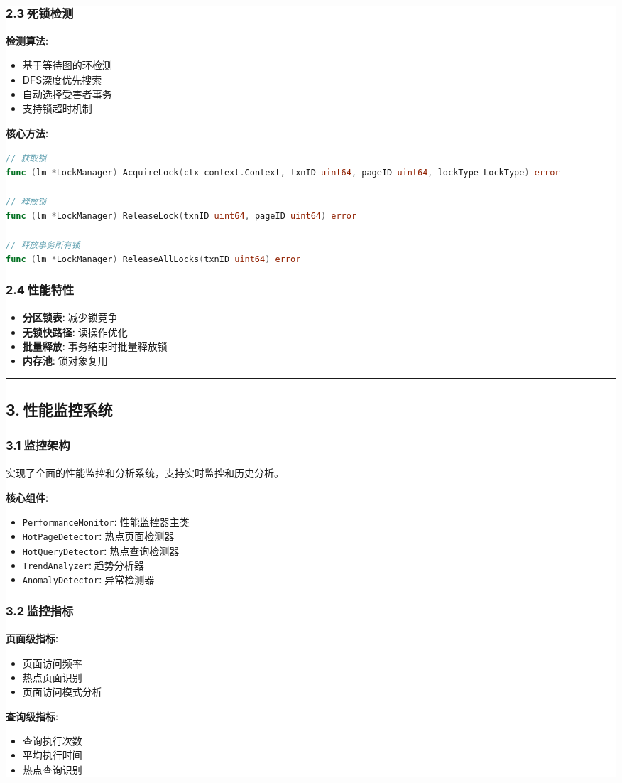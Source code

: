 ### 2.3 死锁检测

**检测算法**:
- 基于等待图的环检测
- DFS深度优先搜索
- 自动选择受害者事务
- 支持锁超时机制

**核心方法**:
```go
// 获取锁
func (lm *LockManager) AcquireLock(ctx context.Context, txnID uint64, pageID uint64, lockType LockType) error

// 释放锁
func (lm *LockManager) ReleaseLock(txnID uint64, pageID uint64) error

// 释放事务所有锁
func (lm *LockManager) ReleaseAllLocks(txnID uint64) error
```

### 2.4 性能特性

- **分区锁表**: 减少锁竞争
- **无锁快路径**: 读操作优化
- **批量释放**: 事务结束时批量释放锁
- **内存池**: 锁对象复用

---

## 3. 性能监控系统

### 3.1 监控架构

实现了全面的性能监控和分析系统，支持实时监控和历史分析。

**核心组件**:
- `PerformanceMonitor`: 性能监控器主类
- `HotPageDetector`: 热点页面检测器
- `HotQueryDetector`: 热点查询检测器
- `TrendAnalyzer`: 趋势分析器
- `AnomalyDetector`: 异常检测器

### 3.2 监控指标

**页面级指标**:
- 页面访问频率
- 热点页面识别
- 页面访问模式分析

**查询级指标**:
- 查询执行次数
- 平均执行时间
- 热点查询识别
